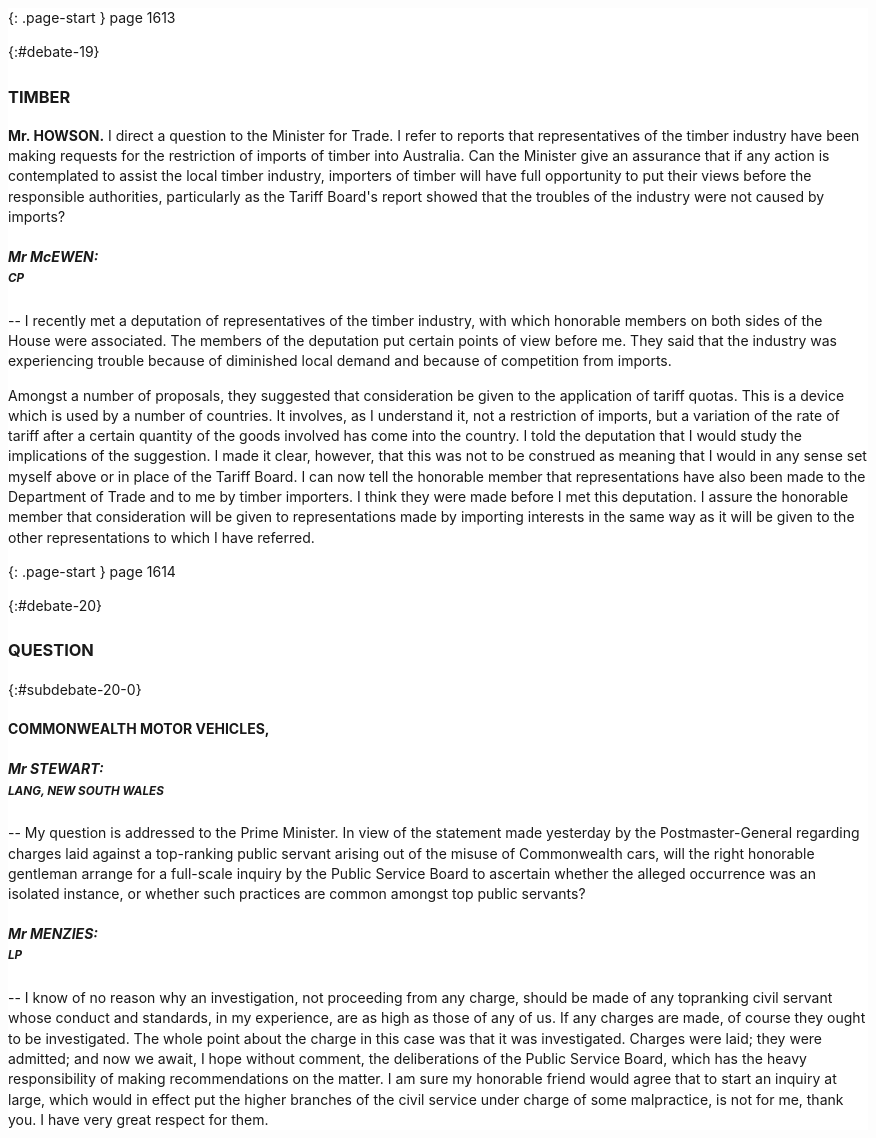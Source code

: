 {: .page-start }
page 1613

{:#debate-19}
### TIMBER


 **Mr. HOWSON.** I direct a question to the Minister for Trade. I refer to reports that representatives of the timber industry have been making requests for the restriction of imports of timber into Australia. Can the Minister give an assurance that if any action is contemplated to assist the local timber industry, importers of timber will have full opportunity to put their views before the responsible authorities, particularly as the Tariff Board's report showed that the troubles of the industry were not caused by imports? 

##### Mr McEWEN:<br><small class="text-muted">CP</small>

-- I recently met a deputation of representatives of the timber industry, with which honorable members on both sides of the House were associated. The members of the deputation put certain points of view before me. They said that the industry was experiencing trouble because of diminished local demand and because of competition from imports. 

Amongst a number of proposals, they suggested that consideration be given to the application of tariff quotas. This is a device which is used by a number of countries. It involves, as I understand it, not a restriction of imports, but a variation of the rate of tariff after a certain quantity of the goods involved has come into the country. I told the deputation that I would study the implications of the suggestion. I made it clear, however, that this was not to be construed as meaning that I would in any sense set myself above or in place of the Tariff Board. I can now tell the honorable member that representations have also been made to the Department of Trade and to me by timber importers. I think they were made before I met this deputation. I assure the honorable member that consideration will be given to representations made by importing interests in the same way as it will be given to the other representations to which I have referred. 

{: .page-start }
page 1614

{:#debate-20}
### QUESTION

{:#subdebate-20-0}
#### COMMONWEALTH MOTOR VEHICLES,

##### Mr STEWART:<br><small class="text-muted">LANG, NEW SOUTH WALES</small>

-- My question is addressed to the Prime Minister. In view of the statement made yesterday by the Postmaster-General regarding charges laid against a top-ranking public servant arising out of the misuse of Commonwealth cars, will the right honorable gentleman arrange for a full-scale inquiry by the Public Service Board to ascertain whether the alleged occurrence was an isolated instance, or whether such practices are common amongst top public servants? 

##### Mr MENZIES:<br><small class="text-muted">LP</small>

-- I know of no reason why an investigation, not proceeding from any charge, should be made of any topranking civil servant whose conduct and standards, in my experience, are as high as those of any of us. If any charges are made, of course they ought to be investigated. The whole point about the charge in this case was that it was investigated. Charges were laid; they were admitted; and now we await, I hope without comment, the deliberations of the Public Service Board, which has the heavy responsibility of making recommendations on the matter. I am sure my honorable friend would agree that to start an inquiry at large, which would in effect put the higher branches of the civil service under charge of some malpractice, is not for me, thank you. I have very great respect for them. 
